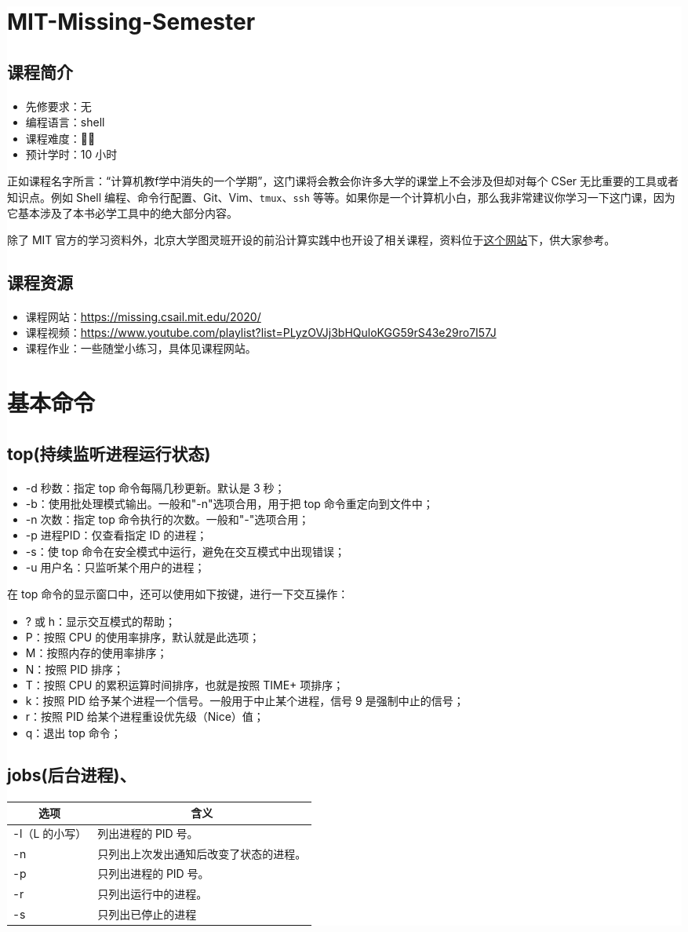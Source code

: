 # MIT-Missing-Semester

## 课程简介

- 先修要求：无
- 编程语言：shell
- 课程难度：🌟🌟
- 预计学时：10 小时

正如课程名字所言：“计算机教f学中消失的一个学期”，这门课将会教会你许多大学的课堂上不会涉及但却对每个 CSer 无比重要的工具或者知识点。例如 Shell 编程、命令行配置、Git、Vim、`tmux`、`ssh` 等等。如果你是一个计算机小白，那么我非常建议你学习一下这门课，因为它基本涉及了本书必学工具中的绝大部分内容。

除了 MIT 官方的学习资料外，北京大学图灵班开设的前沿计算实践中也开设了相关课程，资料位于[这个网站](http://vcl.pku.edu.cn/course/PFCII/2021-spring/index.html)下，供大家参考。

## 课程资源

- 课程网站：https://missing.csail.mit.edu/2020/
- 课程视频：https://www.youtube.com/playlist?list=PLyzOVJj3bHQuloKGG59rS43e29ro7I57J
- 课程作业：一些随堂小练习，具体见课程网站。

# 基本命令

## top(持续监听进程运行状态)

- -d 秒数：指定 top 命令每隔几秒更新。默认是 3 秒；
- -b：使用批处理模式输出。一般和"-n"选项合用，用于把 top 命令重定向到文件中；
- -n 次数：指定 top 命令执行的次数。一般和"-"选项合用；
- -p 进程PID：仅查看指定 ID 的进程；
- -s：使 top 命令在安全模式中运行，避免在交互模式中出现错误；
- -u 用户名：只监听某个用户的进程；


在 top 命令的显示窗口中，还可以使用如下按键，进行一下交互操作：

- ? 或 h：显示交互模式的帮助；
- P：按照 CPU 的使用率排序，默认就是此选项；
- M：按照内存的使用率排序；
- N：按照 PID 排序；
- T：按照 CPU 的累积运算时间排序，也就是按照 TIME+ 项排序；
- k：按照 PID 给予某个进程一个信号。一般用于中止某个进程，信号 9 是强制中止的信号；
- r：按照 PID 给某个进程重设优先级（Nice）值；
- q：退出 top 命令；

## jobs(后台进程)、

| 选项           | 含义                                   |
| -------------- | -------------------------------------- |
| -l（L 的小写） | 列出进程的 PID 号。                    |
| -n             | 只列出上次发出通知后改变了状态的进程。 |
| -p             | 只列出进程的 PID 号。                  |
| -r             | 只列出运行中的进程。                   |
| -s             | 只列出已停止的进程                     |
